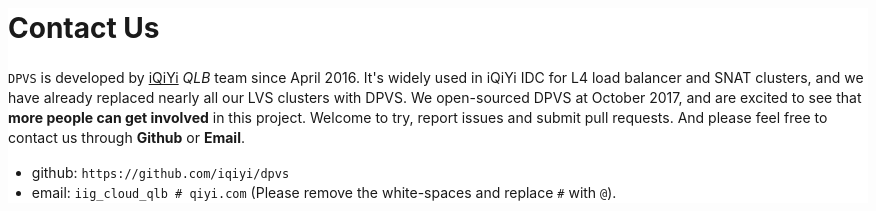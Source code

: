 # Contact Us

`DPVS` is developed by [iQiYi](https://www.iqiyi.com) *QLB* team since April 2016. It's widely used in iQiYi IDC for L4 load balancer and SNAT clusters, and we have already replaced nearly all our LVS clusters with DPVS. We open-sourced DPVS at October 2017, and are excited to see that **more people can get involved** in this project. Welcome to try, report issues and submit pull requests. And please feel free to contact us through **Github** or **Email**.

* github: `https://github.com/iqiyi/dpvs`
* email: `iig_cloud_qlb # qiyi.com` (Please remove the white-spaces and replace `#` with `@`).
